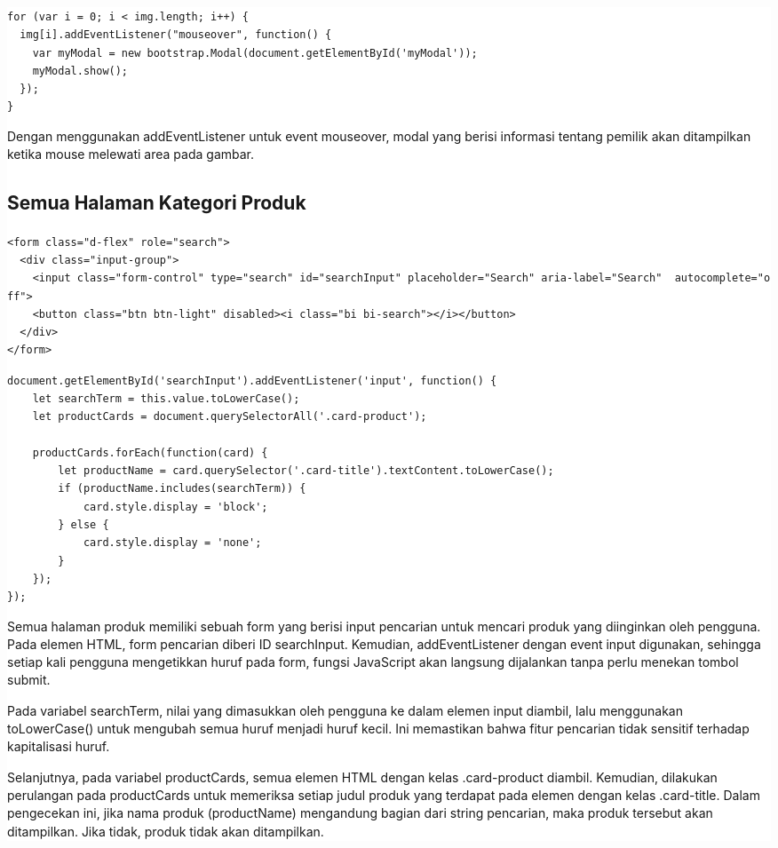 ```
for (var i = 0; i < img.length; i++) {
  img[i].addEventListener("mouseover", function() {
    var myModal = new bootstrap.Modal(document.getElementById('myModal'));
    myModal.show();
  });
}
```

Dengan menggunakan addEventListener untuk event mouseover, modal yang berisi informasi tentang pemilik akan ditampilkan ketika mouse melewati area pada gambar.

## Semua Halaman Kategori Produk

```
<form class="d-flex" role="search">
  <div class="input-group">
    <input class="form-control" type="search" id="searchInput" placeholder="Search" aria-label="Search"  autocomplete="off">
    <button class="btn btn-light" disabled><i class="bi bi-search"></i></button>
  </div>
</form>
```


```
document.getElementById('searchInput').addEventListener('input', function() {
    let searchTerm = this.value.toLowerCase();
    let productCards = document.querySelectorAll('.card-product');

    productCards.forEach(function(card) {
        let productName = card.querySelector('.card-title').textContent.toLowerCase();
        if (productName.includes(searchTerm)) {
            card.style.display = 'block';
        } else {
            card.style.display = 'none';
        }
    });
});
```

Semua halaman produk memiliki sebuah form yang berisi input pencarian untuk mencari produk yang diinginkan oleh pengguna. Pada elemen HTML, form pencarian diberi ID searchInput. Kemudian, addEventListener dengan event input digunakan, sehingga setiap kali pengguna mengetikkan huruf pada form, fungsi JavaScript akan langsung dijalankan tanpa perlu menekan tombol submit.

Pada variabel searchTerm, nilai yang dimasukkan oleh pengguna ke dalam elemen input diambil, lalu menggunakan toLowerCase() untuk mengubah semua huruf menjadi huruf kecil. Ini memastikan bahwa fitur pencarian tidak sensitif terhadap kapitalisasi huruf.

Selanjutnya, pada variabel productCards, semua elemen HTML dengan kelas .card-product diambil. Kemudian, dilakukan perulangan pada productCards untuk memeriksa setiap judul produk yang terdapat pada elemen dengan kelas .card-title. Dalam pengecekan ini, jika nama produk (productName) mengandung bagian dari string pencarian, maka produk tersebut akan ditampilkan. Jika tidak, produk tidak akan ditampilkan.
